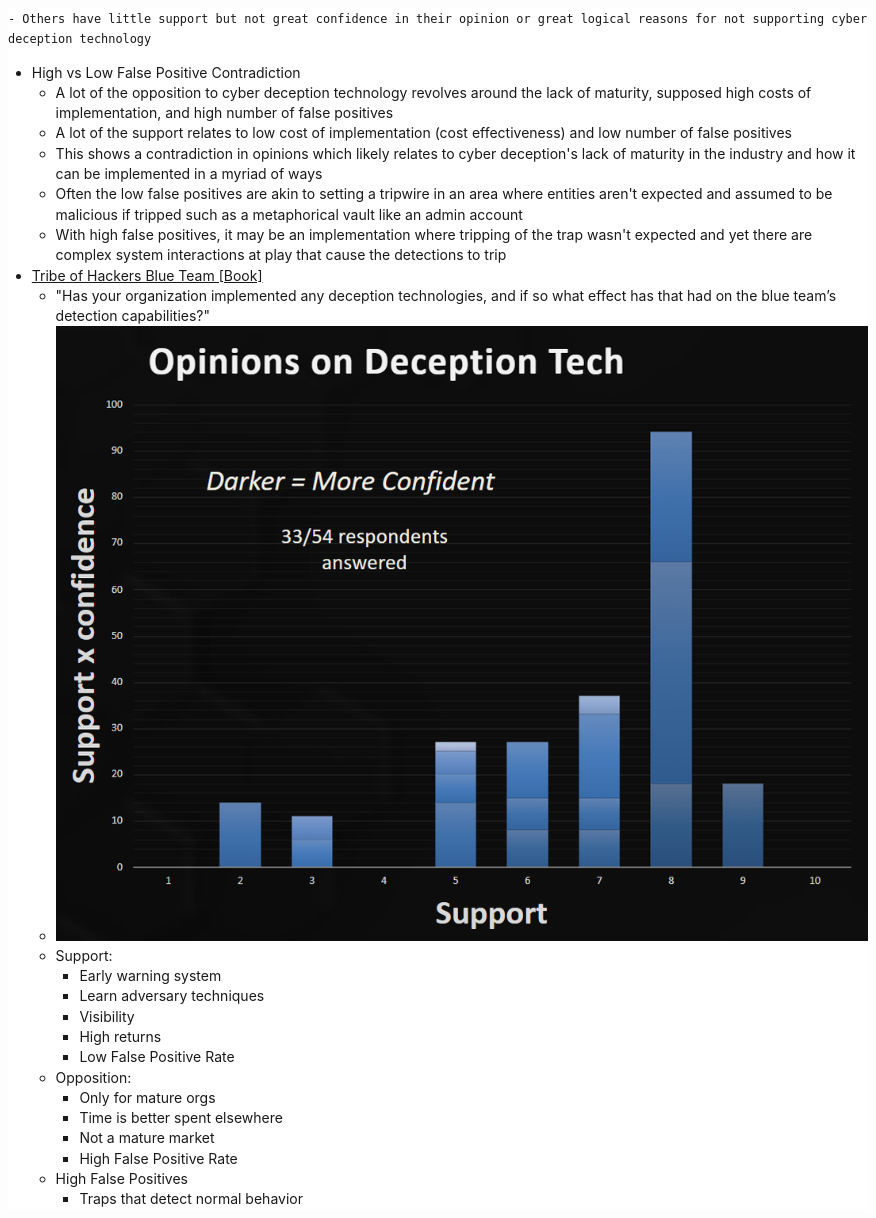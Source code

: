 	- Others have little support but not great confidence in their opinion or great logical reasons for not supporting cyber deception technology
- High vs Low False Positive Contradiction
	- A lot of the opposition to cyber deception technology revolves around the lack of maturity, supposed high costs of implementation, and high number of false positives
	- A lot of the support relates to low cost of implementation (cost effectiveness) and low number of false positives
	- This shows a contradiction in opinions which likely relates to cyber deception's lack of maturity in the industry and how it can be implemented in a myriad of ways
	- Often the low false positives are akin to setting a tripwire in an area where entities aren't expected and assumed to be malicious if tripped such as a metaphorical vault like an admin account
	- With high false positives, it may be an implementation where tripping of the trap wasn't expected and yet there are complex system interactions at play that cause the detections to trip
- [Tribe of Hackers Blue Team [Book]](https://www.oreilly.com/library/view/tribe-of-hackers/9781119643418/)
	- "Has your organization implemented any deception technologies, and if so what effect has that had on the blue team’s detection capabilities?​"
	- ![](../../__attachments/Honey%20Accounts%20in%20Windows%20AD/Project%20Workspace/IMG-20231214133949691.png)
	- Support:​
		- Early warning system​
		- Learn adversary techniques​
		- Visibility​
		- High returns​
		- Low False Positive Rate​
	- Opposition:​
		- Only for mature orgs​
		- Time is better spent elsewhere​
		- Not a mature market​
		- High False Positive Rate
	- High False Positives
		- Traps that detect normal behavior​